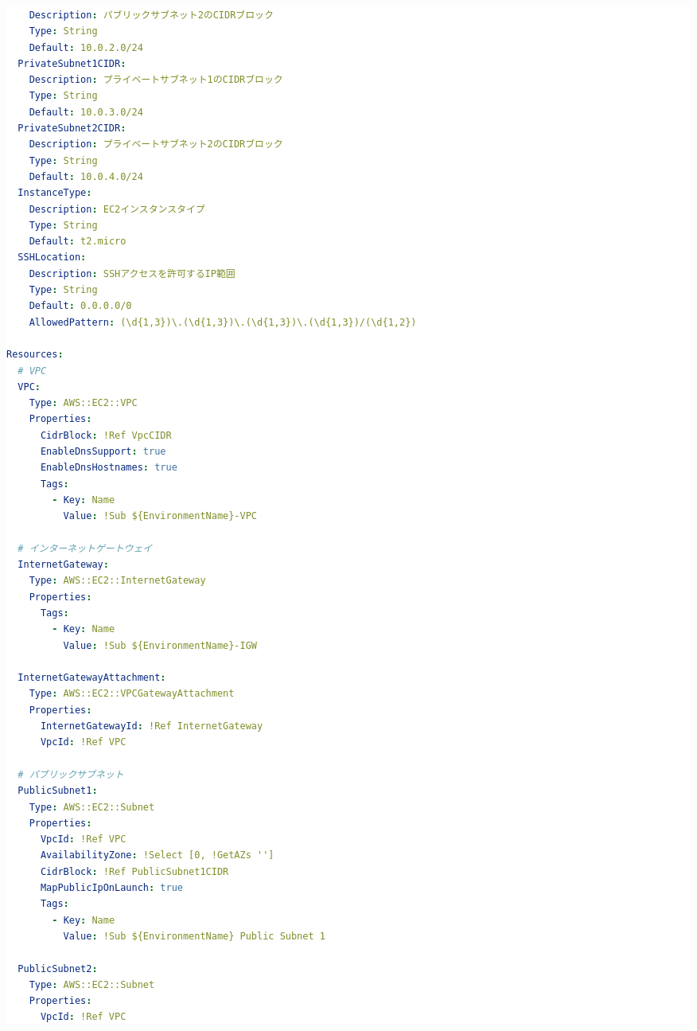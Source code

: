 ```yaml
    Description: パブリックサブネット2のCIDRブロック
    Type: String
    Default: 10.0.2.0/24
  PrivateSubnet1CIDR:
    Description: プライベートサブネット1のCIDRブロック
    Type: String
    Default: 10.0.3.0/24
  PrivateSubnet2CIDR:
    Description: プライベートサブネット2のCIDRブロック
    Type: String
    Default: 10.0.4.0/24
  InstanceType:
    Description: EC2インスタンスタイプ
    Type: String
    Default: t2.micro
  SSHLocation:
    Description: SSHアクセスを許可するIP範囲
    Type: String
    Default: 0.0.0.0/0
    AllowedPattern: (\d{1,3})\.(\d{1,3})\.(\d{1,3})\.(\d{1,3})/(\d{1,2})

Resources:
  # VPC
  VPC:
    Type: AWS::EC2::VPC
    Properties:
      CidrBlock: !Ref VpcCIDR
      EnableDnsSupport: true
      EnableDnsHostnames: true
      Tags:
        - Key: Name
          Value: !Sub ${EnvironmentName}-VPC

  # インターネットゲートウェイ
  InternetGateway:
    Type: AWS::EC2::InternetGateway
    Properties:
      Tags:
        - Key: Name
          Value: !Sub ${EnvironmentName}-IGW

  InternetGatewayAttachment:
    Type: AWS::EC2::VPCGatewayAttachment
    Properties:
      InternetGatewayId: !Ref InternetGateway
      VpcId: !Ref VPC

  # パブリックサブネット
  PublicSubnet1:
    Type: AWS::EC2::Subnet
    Properties:
      VpcId: !Ref VPC
      AvailabilityZone: !Select [0, !GetAZs '']
      CidrBlock: !Ref PublicSubnet1CIDR
      MapPublicIpOnLaunch: true
      Tags:
        - Key: Name
          Value: !Sub ${EnvironmentName} Public Subnet 1

  PublicSubnet2:
    Type: AWS::EC2::Subnet
    Properties:
      VpcId: !Ref VPC
```